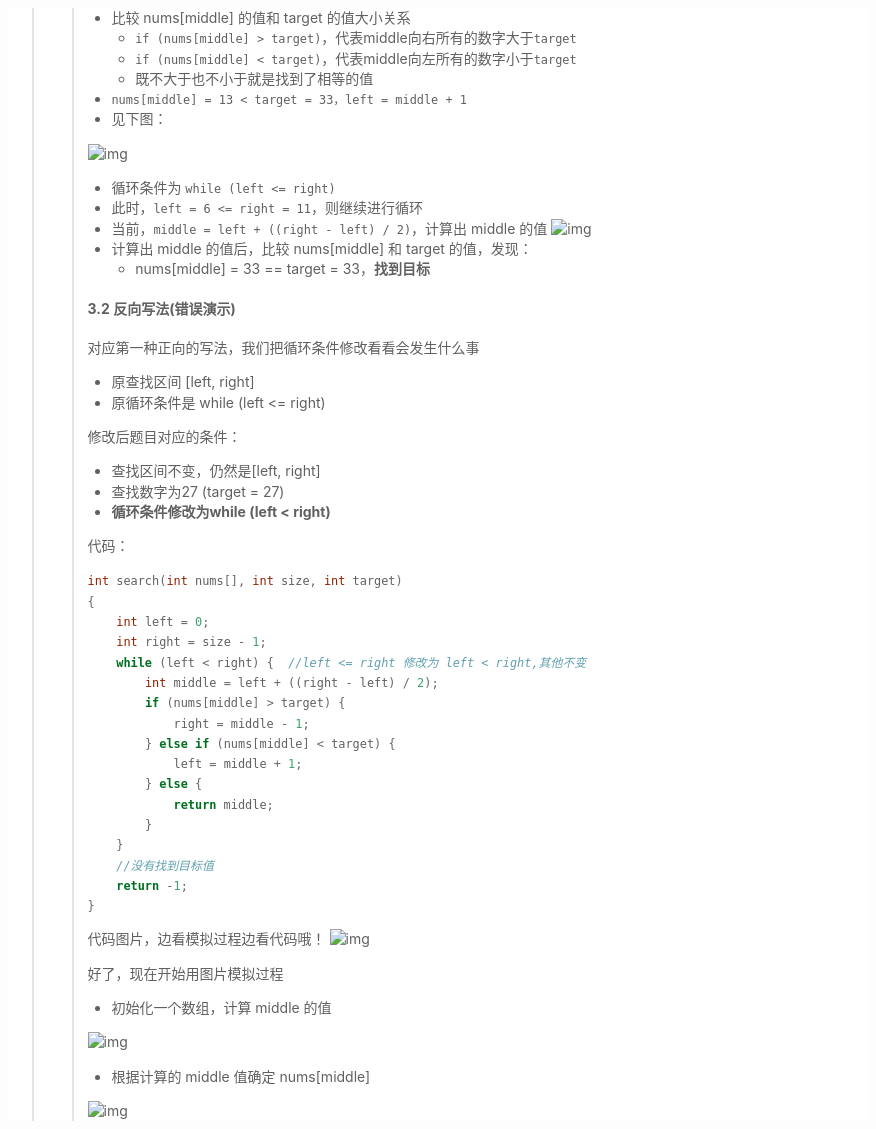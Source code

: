 > > - 比较 nums[middle] 的值和 target 的值大小关系
> >   - `if (nums[middle] > target)`，代表middle向右所有的数字大于`target`
> >   - `if (nums[middle] < target)`，代表middle向左所有的数字小于`target`
> >   - 既不大于也不小于就是找到了相等的值
> > - `nums[middle] = 13 < target = 33，left = middle + 1`
> > - 见下图：
> >
> > ![img](https://i-blog.csdnimg.cn/blog_migrate/5dce2e5e1fe48c4676fd06aeb442f059.png)
> >
> > - 循环条件为 `while (left <= right)`
> > - 此时，`left = 6 <= right = 11`，则继续进行循环
> > - 当前，`middle = left + ((right - left) / 2)`，计算出 middle 的值
> >   ![img](https://i-blog.csdnimg.cn/blog_migrate/ca0d491584e7da812444b414145732d6.png)
> > - 计算出 middle 的值后，比较 nums[middle] 和 target 的值，发现：
> >   - nums[middle] = 33 == target = 33，**找到目标**
> >
> > #### 3.2 反向写法(错误演示)
> >
> > 对应第一种正向的写法，我们把循环条件修改看看会发生什么事
> >
> > - 原查找区间 [left, right]
> > - 原循环条件是 while (left <= right)
> >
> > 修改后题目对应的条件：
> >
> > - 查找区间不变，仍然是[left, right]
> > - 查找数字为27 (target = 27)
> > - **循环条件修改为while (left < right)**
> >
> > 代码：
> >
> > ```c
> > int search(int nums[], int size, int target) 
> > {
> >     int left = 0;
> >     int right = size - 1;	
> >     while (left < right) {	//left <= right 修改为 left < right,其他不变
> >         int middle = left + ((right - left) / 2);
> >         if (nums[middle] > target) {
> >             right = middle - 1;
> >         } else if (nums[middle] < target) {
> >             left = middle + 1;
> >         } else {	
> >             return middle;
> >         }
> >     }
> >     //没有找到目标值
> >     return -1;
> > }
> > ```
> >
> > 代码图片，边看模拟过程边看代码哦！
> > ![img](https://i-blog.csdnimg.cn/blog_migrate/34ca6f9ecfa84ccfa689d2a0f4f96e73.png)
> >
> > 好了，现在开始用图片模拟过程
> >
> > - 初始化一个数组，计算 middle 的值
> >
> > ![img](https://i-blog.csdnimg.cn/blog_migrate/00f5bdade75247bf76ac6203099ef3a1.png)
> >
> > - 根据计算的 middle 值确定 nums[middle]
> >
> > ![img](https://i-blog.csdnimg.cn/blog_migrate/1cc4720bf67670f2cea3f6c37e27ef10.png)
> >